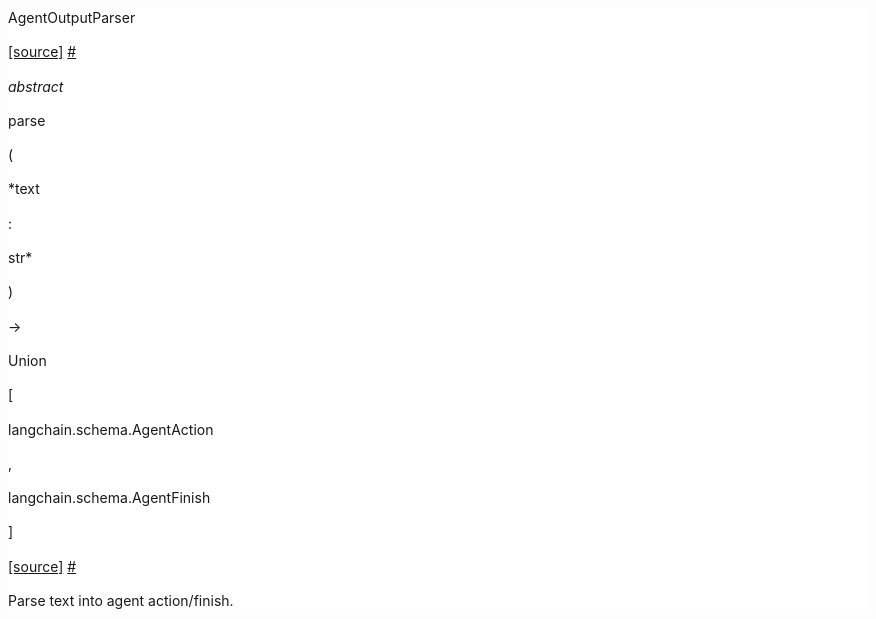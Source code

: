 


 AgentOutputParser
 

[[source]](../../_modules/langchain/agents/agent#AgentOutputParser)
[#](#langchain.agents.AgentOutputParser "Permalink to this definition") 




*abstract*


 parse
 


 (
 
*text
 



 :
 





 str*

 )
 


 →
 


 Union
 


 [
 


 langchain.schema.AgentAction
 


 ,
 




 langchain.schema.AgentFinish
 


 ]
 



[[source]](../../_modules/langchain/agents/agent#AgentOutputParser.parse)
[#](#langchain.agents.AgentOutputParser.parse "Permalink to this definition") 



 Parse text into agent action/finish.
 